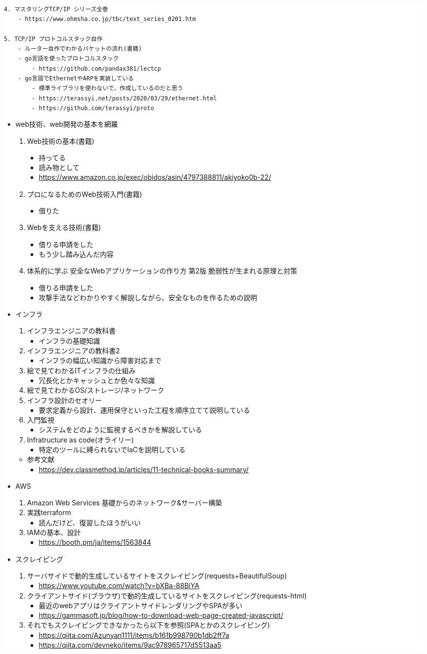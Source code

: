     4. マスタリングTCP/IP シリーズ全巻
        - https://www.ohmsha.co.jp/tbc/text_series_0201.htm

    5. TCP/IP プロトコルスタック自作
        - ルーター自作でわかるパケットの流れ(書籍)
        - go言語を使ったプロトコルスタック
            - https://github.com/pandax381/lectcp
        - go言語でEthernetやARPを実装している
            - 標準ライブラリを使わないで、作成しているのだと思う
            - https://terassyi.net/posts/2020/03/29/ethernet.html
            - https://github.com/terassyi/proto

- web技術、web開発の基本を網羅
    1. Web技術の基本(書籍)
        - 持ってる
        - 読み物として
        - https://www.amazon.co.jp/exec/obidos/asin/4797388811/akiyoko0b-22/

    2. プロになるためのWeb技術入門(書籍)
        - 借りた
    
    3. Webを支える技術(書籍)
        - 借りる申請をした
        - もう少し踏み込んだ内容

    4. 体系的に学ぶ 安全なWebアプリケーションの作り方 第2版 脆弱性が生まれる原理と対策
        - 借りる申請をした
        - 攻撃手法などわかりやすく解説しながら、安全なものを作るための説明

- インフラ
    1. インフラエンジニアの教科書
        - インフラの基礎知識
    2. インフラエンジニアの教科書2
        - インフラの幅広い知識から障害対応まで
    3. 絵で見てわかるITインフラの仕組み
        - 冗長化とかキャッシュとか色々な知識
    4. 絵で見てわかるOS/ストレージ/ネットワーク
    5. インフラ設計のセオリー
        - 要求定義から設計、運用保守といった工程を順序立てて説明している
    6. 入門監視
        - システムをどのように監視するべきかを解説している
    7. Infratructure as code(オライリー)
        - 特定のツールに縛られないでIaCを説明している
    - 参考文献
        - https://dev.classmethod.jp/articles/11-technical-books-summary/

- AWS
    1. Amazon Web Services 基礎からのネットワーク&サーバー構築
    2. 実践terraform
        - 読んだけど、復習したほうがいい
    3. IAMの基本、設計
        - https://booth.pm/ja/items/1563844

- スクレイピング
    1. サーバサイドで動的生成しているサイトをスクレイピング(requests+BeautifulSoup)
        - https://www.youtube.com/watch?v=bXBa-88BiYA
    2. クライアントサイド(ブラウザ)で動的生成しているサイトをスクレイピング(requests-html)
        - 最近のwebアプリはクライアントサイドレンダリングやSPAが多い
        - https://gammasoft.jp/blog/how-to-download-web-page-created-javascript/
    3. それでもスクレイピングできなかったら以下を参照(SPAとかのスクレイピング)
        - https://qiita.com/Azunyan1111/items/b161b998790b1db2ff7a
        - https://qiita.com/devneko/items/9ac978965717d5513aa5
